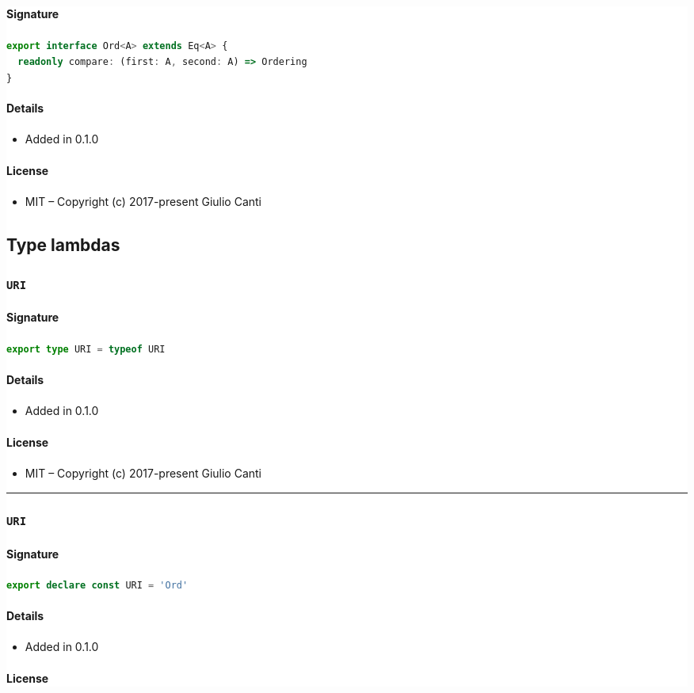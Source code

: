 #### Signature

```typescript
export interface Ord<A> extends Eq<A> {
  readonly compare: (first: A, second: A) => Ordering
}
```

#### Details

* Added in 0.1.0


#### License

* MIT – Copyright (c) 2017-present Giulio Canti

## Type lambdas


### `URI`




#### Signature

```typescript
export type URI = typeof URI
```

#### Details

* Added in 0.1.0


#### License

* MIT – Copyright (c) 2017-present Giulio Canti

---


### `URI`




#### Signature

```typescript
export declare const URI = 'Ord'
```

#### Details

* Added in 0.1.0


#### License
